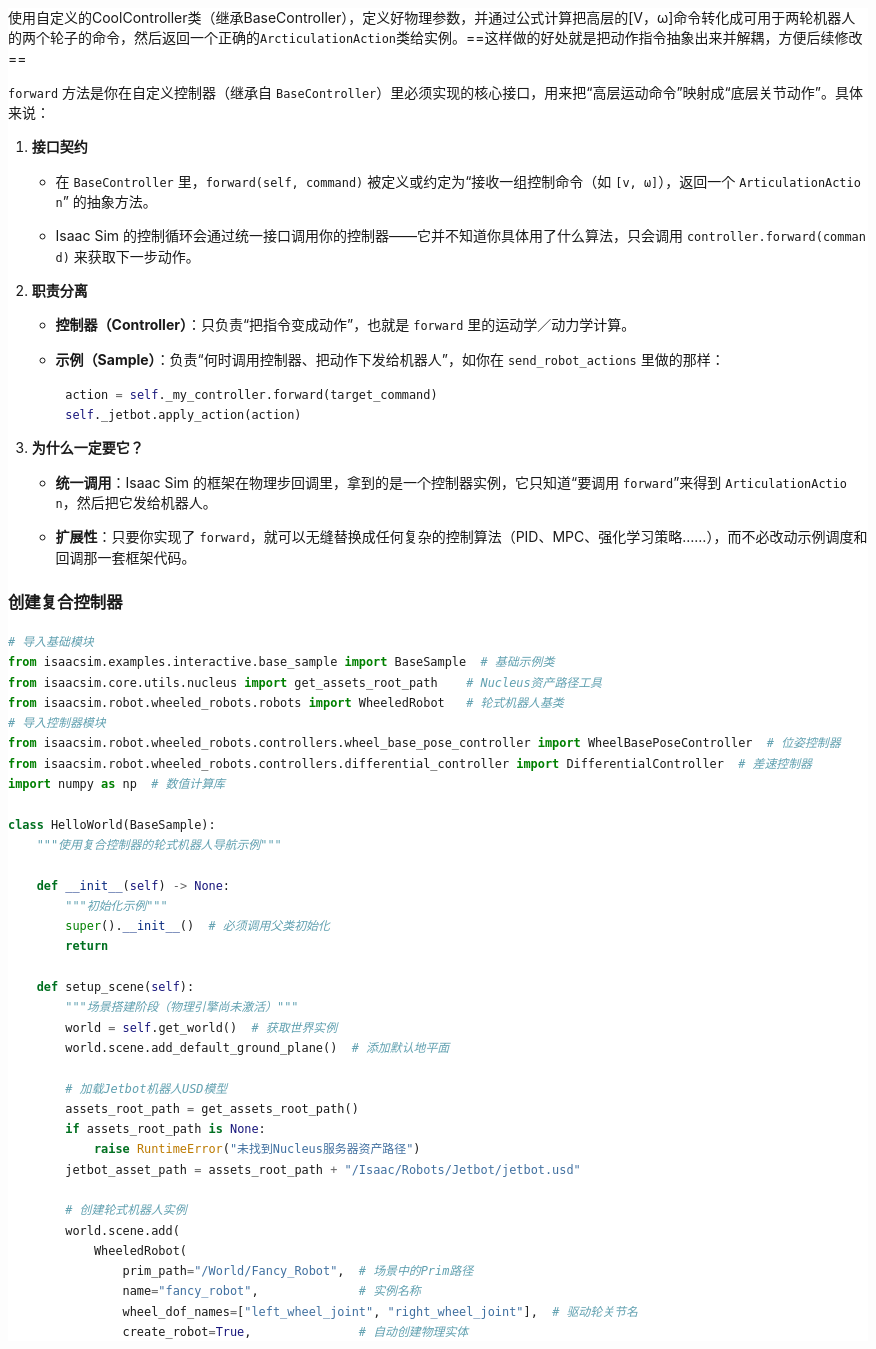 使用自定义的CoolController类（继承BaseController），定义好物理参数，并通过公式计算把高层的[V，ω]命令转化成可用于两轮机器人的两个轮子的命令，然后返回一个正确的`ArcticulationAction`类给实例。==这样做的好处就是把动作指令抽象出来并解耦，方便后续修改==

`forward` 方法是你在自定义控制器（继承自 `BaseController`）里必须实现的核心接口，用来把“高层运动命令”映射成“底层关节动作”。具体来说：

1. **接口契约**
    
    - 在 `BaseController` 里，`forward(self, command)` 被定义或约定为“接收一组控制命令（如 `[v, ω]`），返回一个 `ArticulationAction`” 的抽象方法。
        
    - Isaac Sim 的控制循环会通过统一接口调用你的控制器——它并不知道你具体用了什么算法，只会调用 `controller.forward(command)` 来获取下一步动作。
        
2. **职责分离**
    
    - **控制器（Controller）**：只负责“把指令变成动作”，也就是 `forward` 里的运动学／动力学计算。
        
    - **示例（Sample）**：负责“何时调用控制器、把动作下发给机器人”，如你在 `send_robot_actions` 里做的那样：
        
```python
        action = self._my_controller.forward(target_command) 
        self._jetbot.apply_action(action)
```
        
3. **为什么一定要它？**
    
    - **统一调用**：Isaac Sim 的框架在物理步回调里，拿到的是一个控制器实例，它只知道“要调用 `forward`”来得到 `ArticulationAction`，然后把它发给机器人。
        
    - **扩展性**：只要你实现了 `forward`，就可以无缝替换成任何复杂的控制算法（PID、MPC、强化学习策略……），而不必改动示例调度和回调那一套框架代码。


### 创建复合控制器

```python
# 导入基础模块
from isaacsim.examples.interactive.base_sample import BaseSample  # 基础示例类
from isaacsim.core.utils.nucleus import get_assets_root_path    # Nucleus资产路径工具
from isaacsim.robot.wheeled_robots.robots import WheeledRobot   # 轮式机器人基类
# 导入控制器模块
from isaacsim.robot.wheeled_robots.controllers.wheel_base_pose_controller import WheelBasePoseController  # 位姿控制器
from isaacsim.robot.wheeled_robots.controllers.differential_controller import DifferentialController  # 差速控制器
import numpy as np  # 数值计算库

class HelloWorld(BaseSample):
    """使用复合控制器的轮式机器人导航示例"""
    
    def __init__(self) -> None:
        """初始化示例"""
        super().__init__()  # 必须调用父类初始化
        return

    def setup_scene(self):
        """场景搭建阶段（物理引擎尚未激活）"""
        world = self.get_world()  # 获取世界实例
        world.scene.add_default_ground_plane()  # 添加默认地平面
        
        # 加载Jetbot机器人USD模型
        assets_root_path = get_assets_root_path()
        if assets_root_path is None:
            raise RuntimeError("未找到Nucleus服务器资产路径")
        jetbot_asset_path = assets_root_path + "/Isaac/Robots/Jetbot/jetbot.usd"
        
        # 创建轮式机器人实例
        world.scene.add(
            WheeledRobot(
                prim_path="/World/Fancy_Robot",  # 场景中的Prim路径
                name="fancy_robot",              # 实例名称
                wheel_dof_names=["left_wheel_joint", "right_wheel_joint"],  # 驱动轮关节名
                create_robot=True,               # 自动创建物理实体
```